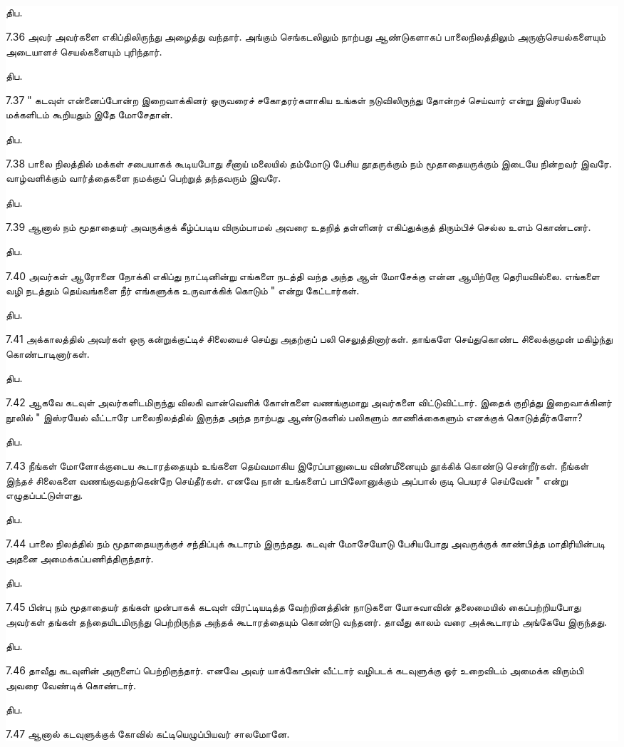 திப.

7.36 அவர் அவர்களை எகிப்திலிருந்து அழைத்து வந்தார். அங்கும் செங்கடலிலும் நாற்பது ஆண்டுகளாகப் பாலைநிலத்திலும் அருஞ்செயல்களையும் அடையாளச் செயல்களையும் புரிந்தார்.  

திப.

7.37 " கடவுள் என்னைப்போன்ற இறைவாக்கினர் ஒருவரைச் சகோதரர்களாகிய உங்கள் நடுவிலிருந்து தோன்றச் செய்வார் என்று இஸ்ரயேல் மக்களிடம் கூறியதும் இதே மோசேதான்.  

திப.

7.38 பாலை நிலத்தில் மக்கள் சபையாகக் கூடியபோது சீனாய் மலையில் தம்மோடு பேசிய தூதருக்கும் நம் மூதாதையருக்கும் இடையே நின்றவர் இவரே. வாழ்வளிக்கும் வார்த்தைகளை நமக்குப் பெற்றுத் தந்தவரும் இவரே.  

திப.

7.39 ஆனால் நம் மூதாதையர் அவருக்குக் கீழ்ப்படிய விரும்பாமல் அவரை உதறித் தள்ளினர் எகிப்துக்குத் திரும்பிச் செல்ல உளம் கொண்டனர்.  

திப.

7.40 அவர்கள் ஆரோனை நோக்கி எகிப்து நாட்டினின்று எங்களை நடத்தி வந்த அந்த ஆள் மோசேக்கு என்ன ஆயிற்றோ தெரியவில்லை. எங்களை வழி நடத்தும் தெய்வங்களை நீர் எங்களுக்க உருவாக்கிக் கொடும் " என்று கேட்டார்கள்.  

திப.

7.41 அக்காலத்தில் அவர்கள் ஒரு கன்றுக்குட்டிச் சிலையைச் செய்து அதற்குப் பலி செலுத்தினார்கள். தாங்களே செய்துகொண்ட சிலைக்குமுன் மகிழ்ந்து கொண்டாடினார்கள்.  

திப.

7.42 ஆகவே கடவுள் அவர்களிடமிருந்து விலகி வான்வெளிக் கோள்களை வணங்குமாறு அவர்களை விட்டுவிட்டார். இதைக் குறித்து இறைவாக்கினர் நூலில் " இஸ்ரயேல் வீட்டாரே பாலைநிலத்தில் இருந்த அந்த நாற்பது ஆண்டுகளில் பலிகளும் காணிக்கைகளும் எனக்குக் கொடுத்தீர்களோ?  

திப.

7.43 நீங்கள் மோளோக்குடைய கூடாரத்தையும் உங்களை தெய்வமாகிய இரேப்பானுடைய விண்மீனையும் தூக்கிக் கொண்டு சென்றீர்கள். நீங்கள் இந்தச் சிலைகளை வணங்குவதற்கென்றே செய்தீர்கள். எனவே நான் உங்களைப் பாபிலோனுக்கும் அப்பால் குடி பெயரச் செய்வேன் " என்று எழுதப்பட்டுள்ளது.  

திப.

7.44 பாலை நிலத்தில் நம் மூதாதையருக்குச் சந்திப்புக் கூடாரம் இருந்தது. கடவுள் மோசேயோடு பேசியபோது அவருக்குக் காண்பித்த மாதிரியின்படி அதனை அமைக்கப்பணித்திருந்தார்.  

திப.

7.45 பின்பு நம் மூதாதையர் தங்கள் முன்பாகக் கடவுள் விரட்டியடித்த வேற்றினத்தின் நாடுகளை யோசுவாவின் தலைமையில் கைப்பற்றியபோது அவர்கள் தங்கள் தந்தையிடமிருந்து பெற்றிருந்த அந்தக் கூடாரத்தையும் கொண்டு வந்தனர். தாவீது காலம் வரை அக்கூடாரம் அங்கேயே இருந்தது.  

திப.

7.46 தாவீது கடவுளின் அருளைப் பெற்றிருந்தார். எனவே அவர் யாக்கோபின் வீட்டார் வழிபடக் கடவுளுக்கு ஓர் உறைவிடம் அமைக்க விரும்பி அவரை வேண்டிக் கொண்டார்.  

திப.

7.47 ஆனால் கடவுளுக்குக் கோவில் கட்டியெழுப்பியவர் சாலமோனே.  
